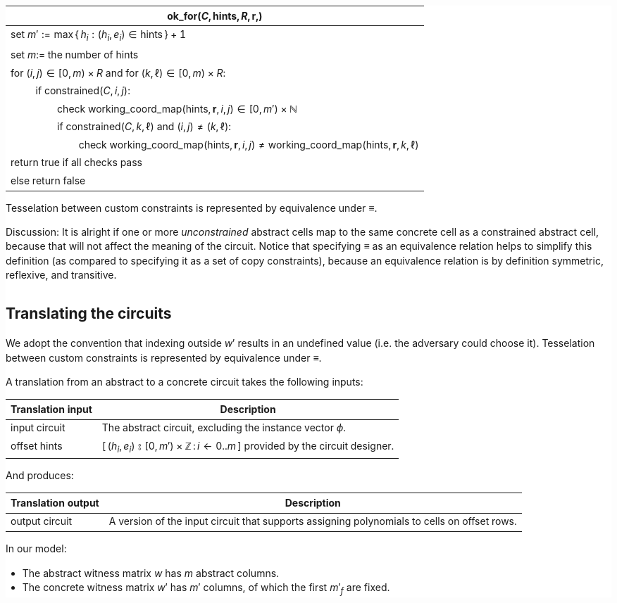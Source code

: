 | $\mathsf{ok\_for}(C, \mathsf{hints}, R,  \mathbf{r},  )$ |
|-------------------------------------|
| set $m' := \max \big\{\, h_i : (h_i, e_i) \in \mathsf{hints} \,\big\} + 1$|
| set $m:=$ the number of hints|
| for $(i,j) \in [0,m) \times R$ and for $(k, \ell) \in [0,m) \times R$: |
| $\hspace{2em}$ if $\mathsf{constrained}(C, i, j):$ |
| $\hspace{4em}$ check $\mathsf{working\_coord\_map}(\mathsf{hints}, \mathbf{r}, i, j) \in [0,m') \times \mathbb{N}$|
| $\hspace{4em}$ if $\mathsf{constrained}(C, k, \ell)$ and $(i,j) \neq (k, \ell):$|
| $\hspace{6em}$ check $\mathsf{working\_coord\_map}(\mathsf{hints}, \mathbf{r}, i, j) \neq \mathsf{working\_coord\_map}(\mathsf{hints}, \mathbf{r}, k, \ell)$|
| return $\mathsf{true}$ if all checks pass| 
| else return $\mathsf{false}$|

Tesselation between custom constraints is represented by equivalence under $\equiv$. 

Discussion: It is alright if one or more *unconstrained* abstract cells map to the same concrete cell as a constrained abstract cell, because that will not affect the meaning of the circuit. Notice that specifying $\equiv$ as an equivalence relation helps to simplify this definition (as compared to specifying it as a set of copy constraints), because an equivalence relation is by definition symmetric, reflexive, and transitive.



## Translating the circuits

We adopt the convention that indexing outside $w'$ results in an undefined value (i.e. the adversary could choose it).  Tesselation between custom constraints is represented by equivalence under $\equiv$. 

A translation from an abstract to a concrete circuit takes the following inputs:

| Translation input  | Description |
| ------------------ | -------- |
| input circuit      | The abstract circuit, excluding the instance vector $\phi$. |
| offset hints       | $\big[\, (h_i, e_i) \mathrel{⦂} [0,m') \times \mathbb{Z} \,:\, i \leftarrow 0 \text{..} m \,\big]$ provided by the circuit designer. |

And produces:

| Translation output | Description |
| ------------------ | -------- |
| output circuit     | A version of the input circuit that supports assigning polynomials to cells on offset rows. |


In our model:

* The abstract witness matrix $w$ has $m$ abstract columns.
* The concrete witness matrix $w'$ has $m'$ columns, of which the first $m'_f$ are fixed.
  

